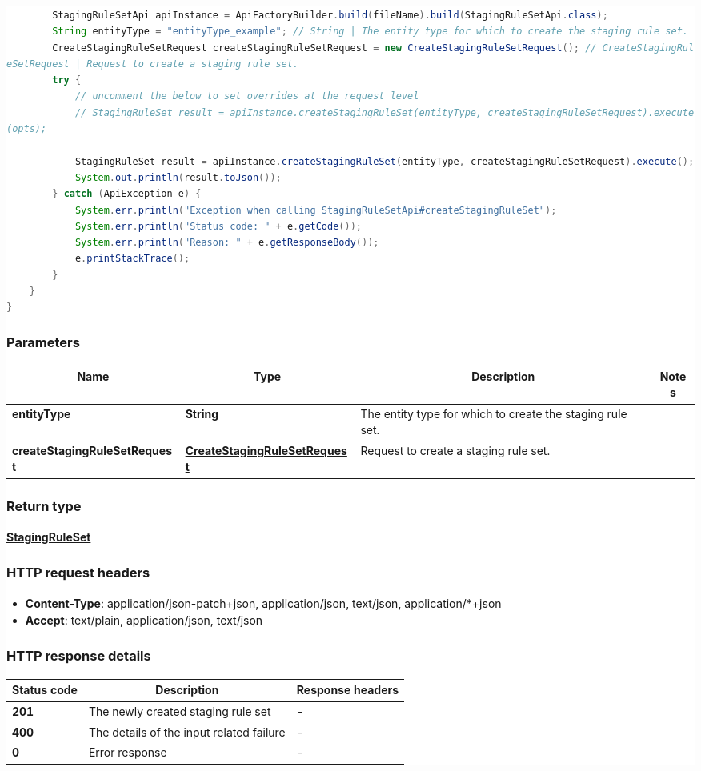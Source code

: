 ```java
        StagingRuleSetApi apiInstance = ApiFactoryBuilder.build(fileName).build(StagingRuleSetApi.class);
        String entityType = "entityType_example"; // String | The entity type for which to create the staging rule set.
        CreateStagingRuleSetRequest createStagingRuleSetRequest = new CreateStagingRuleSetRequest(); // CreateStagingRuleSetRequest | Request to create a staging rule set.
        try {
            // uncomment the below to set overrides at the request level
            // StagingRuleSet result = apiInstance.createStagingRuleSet(entityType, createStagingRuleSetRequest).execute(opts);

            StagingRuleSet result = apiInstance.createStagingRuleSet(entityType, createStagingRuleSetRequest).execute();
            System.out.println(result.toJson());
        } catch (ApiException e) {
            System.err.println("Exception when calling StagingRuleSetApi#createStagingRuleSet");
            System.err.println("Status code: " + e.getCode());
            System.err.println("Reason: " + e.getResponseBody());
            e.printStackTrace();
        }
    }
}
```

### Parameters


| Name | Type | Description  | Notes |
|------------- | ------------- | ------------- | -------------|
| **entityType** | **String**| The entity type for which to create the staging rule set. | |
| **createStagingRuleSetRequest** | [**CreateStagingRuleSetRequest**](CreateStagingRuleSetRequest.md)| Request to create a staging rule set. | |

### Return type

[**StagingRuleSet**](StagingRuleSet.md)

### HTTP request headers

- **Content-Type**: application/json-patch+json, application/json, text/json, application/*+json
- **Accept**: text/plain, application/json, text/json


### HTTP response details
| Status code | Description | Response headers |
|-------------|-------------|------------------|
| **201** | The newly created staging rule set |  -  |
| **400** | The details of the input related failure |  -  |
| **0** | Error response |  -  |
